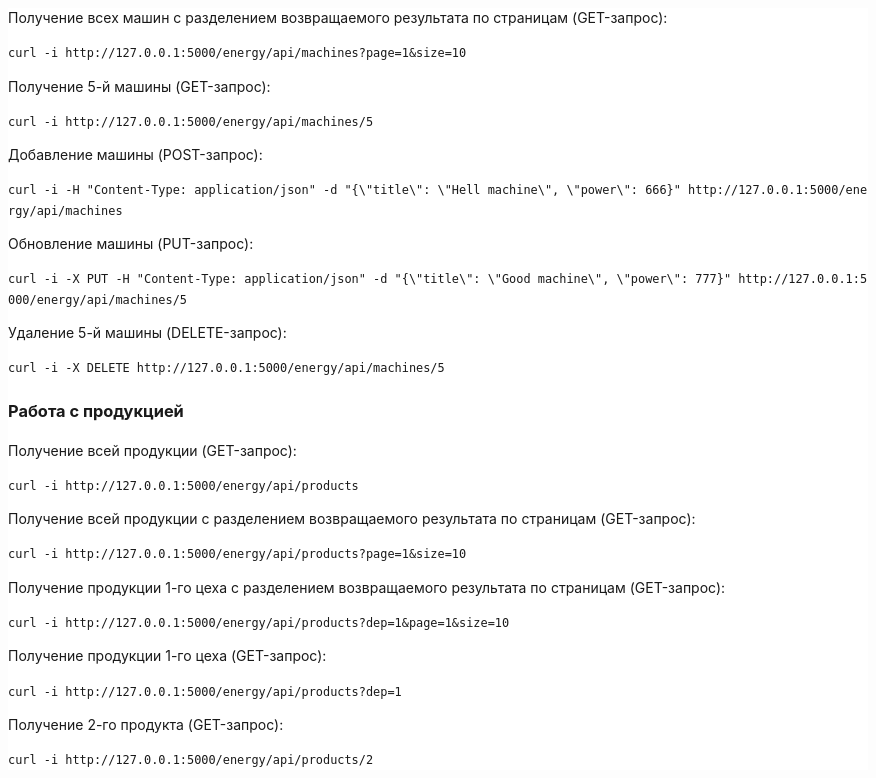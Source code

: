 Получение всех машин с разделением возвращаемого результата по страницам (GET-запрос):

```
curl -i http://127.0.0.1:5000/energy/api/machines?page=1&size=10
```

Получение 5-й машины (GET-запрос):

```
curl -i http://127.0.0.1:5000/energy/api/machines/5
```

Добавление машины (POST-запрос):

```
curl -i -H "Content-Type: application/json" -d "{\"title\": \"Hell machine\", \"power\": 666}" http://127.0.0.1:5000/energy/api/machines
```

Обновление машины (PUT-запрос):

```
curl -i -X PUT -H "Content-Type: application/json" -d "{\"title\": \"Good machine\", \"power\": 777}" http://127.0.0.1:5000/energy/api/machines/5
```

Удаление 5-й машины (DELETE-запрос):

```
curl -i -X DELETE http://127.0.0.1:5000/energy/api/machines/5
```

### Работа с продукцией

Получение всей продукции (GET-запрос):

```
curl -i http://127.0.0.1:5000/energy/api/products
```

Получение всей продукции с разделением возвращаемого результата по страницам (GET-запрос):

```
curl -i http://127.0.0.1:5000/energy/api/products?page=1&size=10
```

Получение продукции 1-го цеха с разделением возвращаемого результата по страницам (GET-запрос):

```
curl -i http://127.0.0.1:5000/energy/api/products?dep=1&page=1&size=10
```

Получение продукции 1-го цеха (GET-запрос):

```
curl -i http://127.0.0.1:5000/energy/api/products?dep=1
```

Получение 2-го продукта (GET-запрос):

```
curl -i http://127.0.0.1:5000/energy/api/products/2
```
